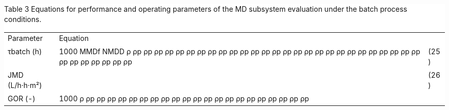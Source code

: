 Table 3 Equations for performance and operating parameters of the MD subsystem evaluation under the batch process conditions.  

<table><tr><td>Parameter</td><td>Equation</td><td></td></tr><tr><td>τbatch (h)</td><td rowspan="3">1000 MMDf
NMDD
ρ
ρp
ρp
ρp
ρp
ρp
ρp
ρp
ρp
ρp
ρp
ρp
ρp
ρp
ρp
ρp
ρp
ρp
ρp
ρp
ρp
ρp
ρp
ρp
ρp
ρp
ρp
ρp
ρp
ρp
ρp
ρp
ρp
ρp
ρp</td><td>(25)</td></tr><tr><td rowspan="2">JMD (L/h·h·m²)</td><td rowspan="2">(26)</td></tr><tr></tr><tr><td>GOR (-)</td><td>1000
ρ
ρp
ρp
ρp
ρp
ρp
ρp
ρp
ρp
ρp
ρp
ρp
ρp
ρp
ρp
ρp
ρp
ρp
ρp
ρp
ρp
ρp